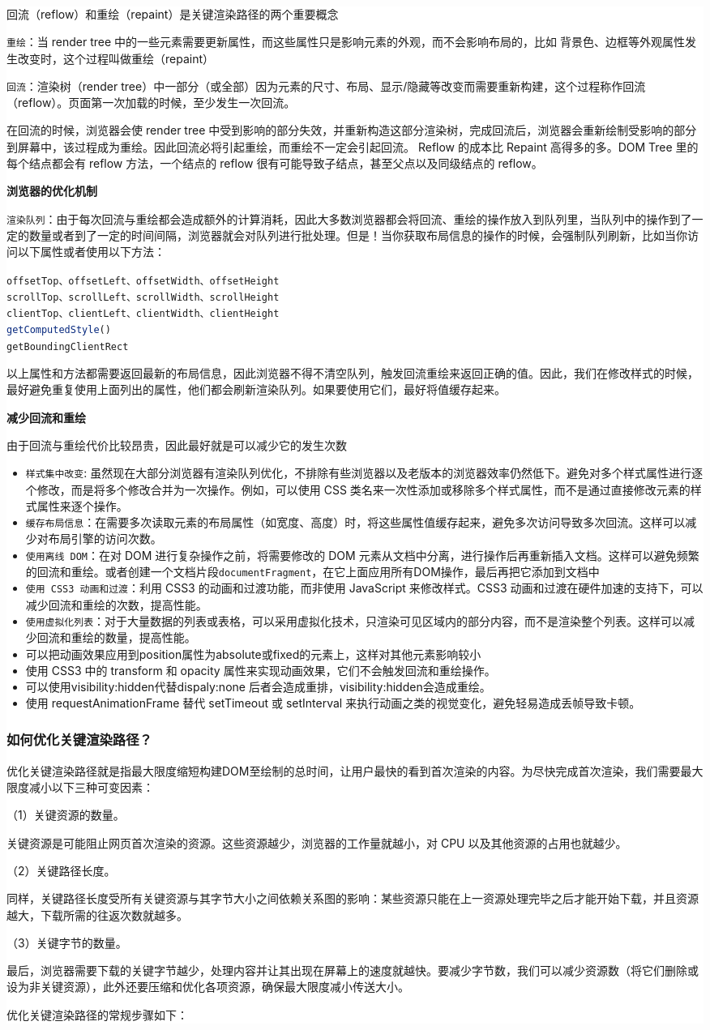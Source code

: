 回流（reflow）和重绘（repaint）是关键渲染路径的两个重要概念

`重绘`：当 render tree 中的一些元素需要更新属性，而这些属性只是影响元素的外观，而不会影响布局的，比如 背景色、边框等外观属性发生改变时，这个过程叫做重绘（repaint）

`回流`：渲染树（render tree）中一部分（或全部）因为元素的尺寸、布局、显示/隐藏等改变而需要重新构建，这个过程称作回流（reflow）。页面第一次加载的时候，至少发生一次回流。

在回流的时候，浏览器会使 render tree 中受到影响的部分失效，并重新构造这部分渲染树，完成回流后，浏览器会重新绘制受影响的部分到屏幕中，该过程成为重绘。因此回流必将引起重绘，而重绘不一定会引起回流。
Reflow 的成本比 Repaint 高得多的多。DOM Tree 里的每个结点都会有 reflow 方法，一个结点的 reflow 很有可能导致子结点，甚至父点以及同级结点的 reflow。

**浏览器的优化机制**

`渲染队列`：由于每次回流与重绘都会造成额外的计算消耗，因此大多数浏览器都会将回流、重绘的操作放入到队列里，当队列中的操作到了一定的数量或者到了一定的时间间隔，浏览器就会对队列进行批处理。但是！当你获取布局信息的操作的时候，会强制队列刷新，比如当你访问以下属性或者使用以下方法：

```js
offsetTop、offsetLeft、offsetWidth、offsetHeight
scrollTop、scrollLeft、scrollWidth、scrollHeight
clientTop、clientLeft、clientWidth、clientHeight
getComputedStyle()
getBoundingClientRect
```

以上属性和方法都需要返回最新的布局信息，因此浏览器不得不清空队列，触发回流重绘来返回正确的值。因此，我们在修改样式的时候，最好避免重复使用上面列出的属性，他们都会刷新渲染队列。如果要使用它们，最好将值缓存起来。

**减少回流和重绘**

由于回流与重绘代价比较昂贵，因此最好就是可以减少它的发生次数

- `样式集中改变`: 虽然现在大部分浏览器有渲染队列优化，不排除有些浏览器以及老版本的浏览器效率仍然低下。避免对多个样式属性进行逐个修改，而是将多个修改合并为一次操作。例如，可以使用 CSS 类名来一次性添加或移除多个样式属性，而不是通过直接修改元素的样式属性来逐个操作。
- `缓存布局信息`：在需要多次读取元素的布局属性（如宽度、高度）时，将这些属性值缓存起来，避免多次访问导致多次回流。这样可以减少对布局引擎的访问次数。
- `使用离线 DOM`：在对 DOM 进行复杂操作之前，将需要修改的 DOM 元素从文档中分离，进行操作后再重新插入文档。这样可以避免频繁的回流和重绘。或者创建一个文档片段`documentFragment`，在它上面应用所有DOM操作，最后再把它添加到文档中
- `使用 CSS3 动画和过渡`：利用 CSS3 的动画和过渡功能，而非使用 JavaScript 来修改样式。CSS3 动画和过渡在硬件加速的支持下，可以减少回流和重绘的次数，提高性能。
- `使用虚拟化列表`：对于大量数据的列表或表格，可以采用虚拟化技术，只渲染可见区域内的部分内容，而不是渲染整个列表。这样可以减少回流和重绘的数量，提高性能。
- 可以把动画效果应用到position属性为absolute或fixed的元素上，这样对其他元素影响较小
- 使用 CSS3 中的 transform 和 opacity 属性来实现动画效果，它们不会触发回流和重绘操作。
- 可以使用visibility:hidden代替dispaly:none 后者会造成重排，visibility:hidden会造成重绘。
- 使用 requestAnimationFrame 替代 setTimeout 或 setInterval 来执行动画之类的视觉变化，避免轻易造成丢帧导致卡顿。

### 如何优化关键渲染路径？

优化关键渲染路径就是指最大限度缩短构建DOM至绘制的总时间，让用户最快的看到首次渲染的内容。为尽快完成首次渲染，我们需要最大限度减小以下三种可变因素：

（1）关键资源的数量。

关键资源是可能阻止网页首次渲染的资源。这些资源越少，浏览器的工作量就越小，对 CPU 以及其他资源的占用也就越少。

（2）关键路径长度。

同样，关键路径长度受所有关键资源与其字节大小之间依赖关系图的影响：某些资源只能在上一资源处理完毕之后才能开始下载，并且资源越大，下载所需的往返次数就越多。

（3）关键字节的数量。

最后，浏览器需要下载的关键字节越少，处理内容并让其出现在屏幕上的速度就越快。要减少字节数，我们可以减少资源数（将它们删除或设为非关键资源），此外还要压缩和优化各项资源，确保最大限度减小传送大小。

优化关键渲染路径的常规步骤如下：
